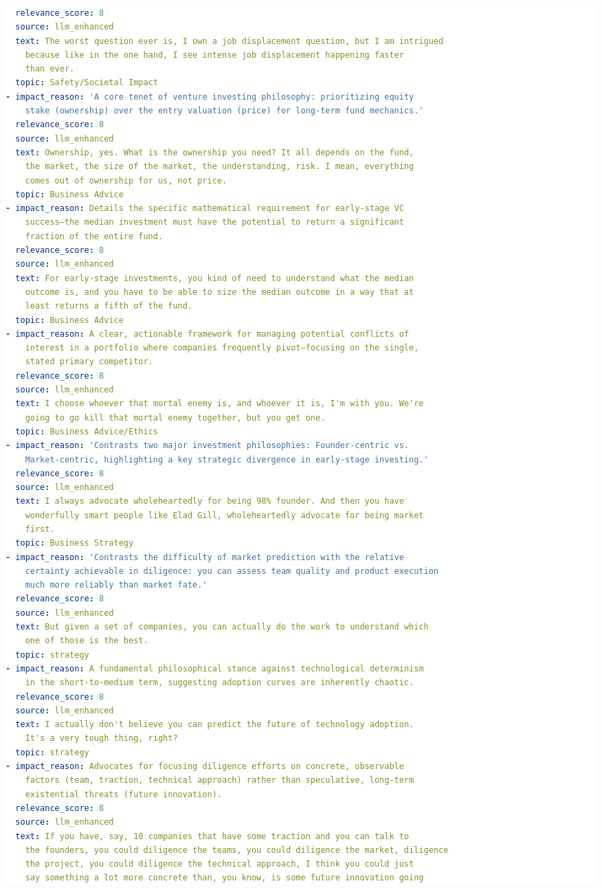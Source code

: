 ```yaml
  relevance_score: 8
  source: llm_enhanced
  text: The worst question ever is, I own a job displacement question, but I am intrigued
    because like in the one hand, I see intense job displacement happening faster
    than ever.
  topic: Safety/Societal Impact
- impact_reason: 'A core tenet of venture investing philosophy: prioritizing equity
    stake (ownership) over the entry valuation (price) for long-term fund mechanics.'
  relevance_score: 8
  source: llm_enhanced
  text: Ownership, yes. What is the ownership you need? It all depends on the fund,
    the market, the size of the market, the understanding, risk. I mean, everything
    comes out of ownership for us, not price.
  topic: Business Advice
- impact_reason: Details the specific mathematical requirement for early-stage VC
    success—the median investment must have the potential to return a significant
    fraction of the entire fund.
  relevance_score: 8
  source: llm_enhanced
  text: For early-stage investments, you kind of need to understand what the median
    outcome is, and you have to be able to size the median outcome in a way that at
    least returns a fifth of the fund.
  topic: Business Advice
- impact_reason: A clear, actionable framework for managing potential conflicts of
    interest in a portfolio where companies frequently pivot—focusing on the single,
    stated primary competitor.
  relevance_score: 8
  source: llm_enhanced
  text: I choose whoever that mortal enemy is, and whoever it is, I'm with you. We're
    going to go kill that mortal enemy together, but you get one.
  topic: Business Advice/Ethics
- impact_reason: 'Contrasts two major investment philosophies: Founder-centric vs.
    Market-centric, highlighting a key strategic divergence in early-stage investing.'
  relevance_score: 8
  source: llm_enhanced
  text: I always advocate wholeheartedly for being 98% founder. And then you have
    wonderfully smart people like Elad Gill, wholeheartedly advocate for being market
    first.
  topic: Business Strategy
- impact_reason: 'Contrasts the difficulty of market prediction with the relative
    certainty achievable in diligence: you can assess team quality and product execution
    much more reliably than market fate.'
  relevance_score: 8
  source: llm_enhanced
  text: But given a set of companies, you can actually do the work to understand which
    one of those is the best.
  topic: strategy
- impact_reason: A fundamental philosophical stance against technological determinism
    in the short-to-medium term, suggesting adoption curves are inherently chaotic.
  relevance_score: 8
  source: llm_enhanced
  text: I actually don't believe you can predict the future of technology adoption.
    It's a very tough thing, right?
  topic: strategy
- impact_reason: Advocates for focusing diligence efforts on concrete, observable
    factors (team, traction, technical approach) rather than speculative, long-term
    existential threats (future innovation).
  relevance_score: 8
  source: llm_enhanced
  text: If you have, say, 10 companies that have some traction and you can talk to
    the founders, you could diligence the teams, you could diligence the market, diligence
    the project, you could diligence the technical approach, I think you could just
    say something a lot more concrete than, you know, is some future innovation going
```